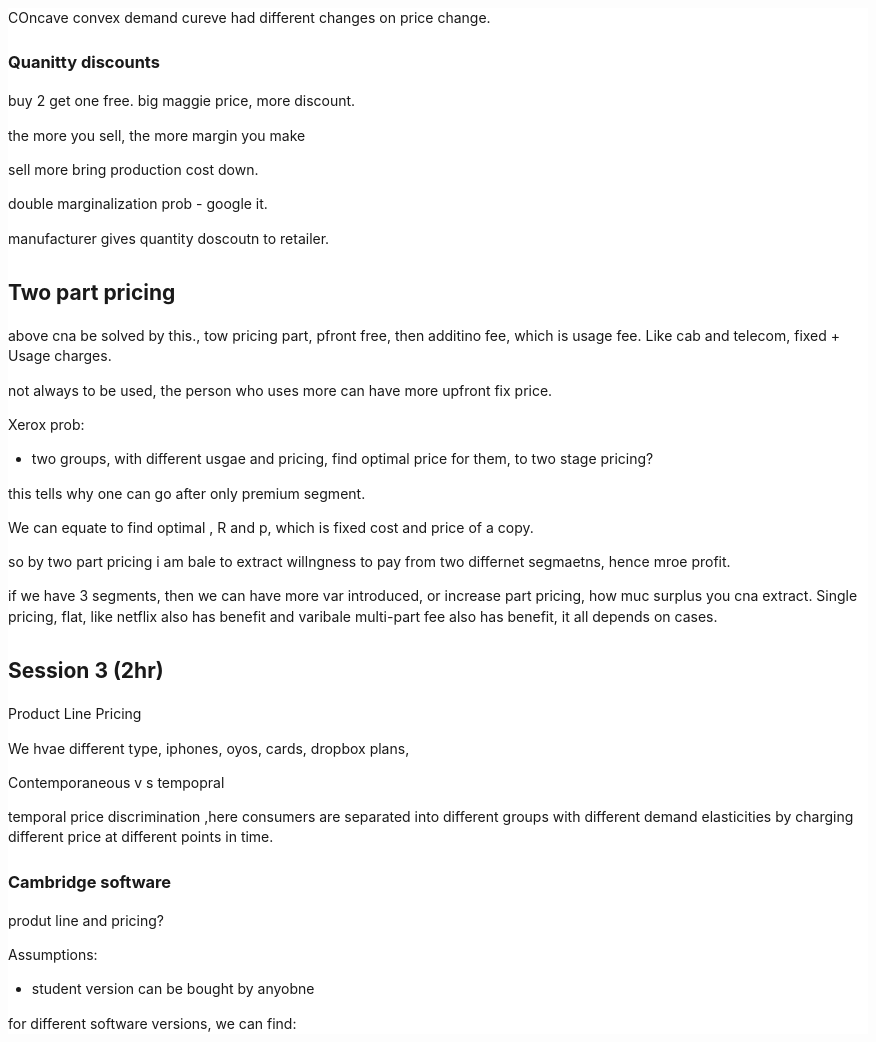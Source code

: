 COncave convex demand cureve had different changes on price change.

### Quanitty discounts

buy 2 get one free. big maggie price, more discount.

the more you sell, the more margin you make

sell more bring production cost down.

double marginalization prob - google it.

manufacturer gives quantity doscoutn to retailer.


## Two part pricing

above cna be solved by this., tow pricing part, pfront free, then additino fee, which is usage fee. Like cab and telecom, fixed + Usage charges.

not always to be used, the person who uses more can have more upfront fix price.

Xerox prob:

- two groups, with different usgae and pricing, find optimal price for them, to two stage pricing?

this tells why one can go after only premium segment.

 We can equate to find optimal , R and p, which is fixed cost and price of a copy.

 so by two part pricing i am bale to extract willngness to pay from two differnet segmaetns, hence mroe profit.


if we have 3 segments, then we can have more var introduced, or increase part pricing, how muc surplus you cna extract. Single pricing, flat, like netflix also has benefit and varibale multi-part fee also has benefit, it all depends on cases.


## Session 3 (2hr)

Product Line Pricing

We hvae different type, iphones, oyos, cards, dropbox plans,

Contemporaneous v s tempopral

temporal price discrimination ,here consumers are separated into different groups with different demand elasticities by charging different price at different points in time.


### Cambridge software

produt line and pricing?

Assumptions:

- student version can be bought by anyobne

for different software versions, we can find:
